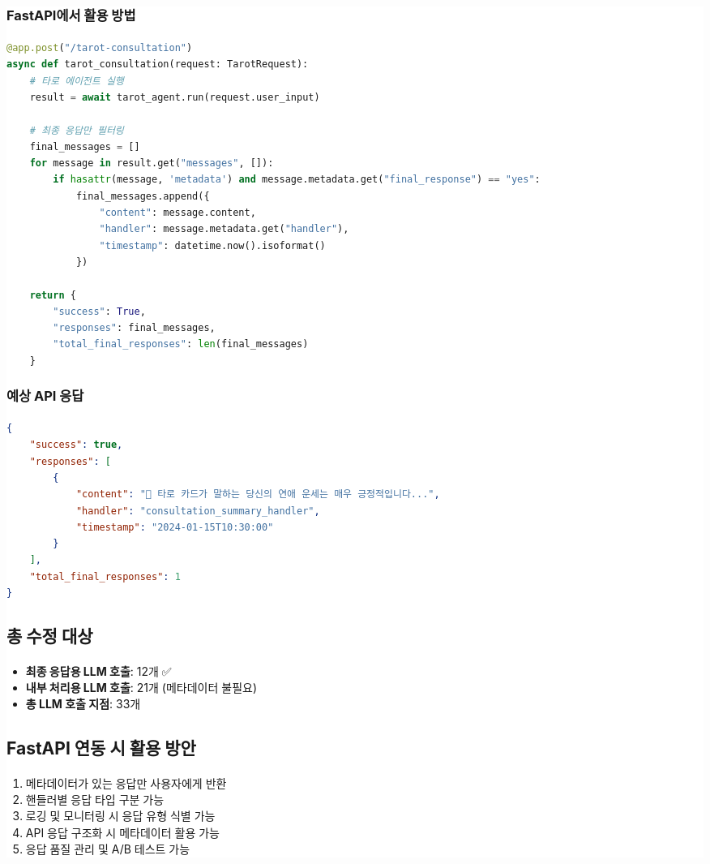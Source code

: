 ### FastAPI에서 활용 방법
```python
@app.post("/tarot-consultation")
async def tarot_consultation(request: TarotRequest):
    # 타로 에이전트 실행
    result = await tarot_agent.run(request.user_input)
    
    # 최종 응답만 필터링
    final_messages = []
    for message in result.get("messages", []):
        if hasattr(message, 'metadata') and message.metadata.get("final_response") == "yes":
            final_messages.append({
                "content": message.content,
                "handler": message.metadata.get("handler"),
                "timestamp": datetime.now().isoformat()
            })
    
    return {
        "success": True,
        "responses": final_messages,
        "total_final_responses": len(final_messages)
    }
```

### 예상 API 응답
```json
{
    "success": true,
    "responses": [
        {
            "content": "🔮 타로 카드가 말하는 당신의 연애 운세는 매우 긍정적입니다...",
            "handler": "consultation_summary_handler",
            "timestamp": "2024-01-15T10:30:00"
        }
    ],
    "total_final_responses": 1
}
```

## 총 수정 대상

- **최종 응답용 LLM 호출**: 12개 ✅
- **내부 처리용 LLM 호출**: 21개 (메타데이터 불필요)
- **총 LLM 호출 지점**: 33개

## FastAPI 연동 시 활용 방안

1. 메타데이터가 있는 응답만 사용자에게 반환
2. 핸들러별 응답 타입 구분 가능
3. 로깅 및 모니터링 시 응답 유형 식별 가능
4. API 응답 구조화 시 메타데이터 활용 가능
5. 응답 품질 관리 및 A/B 테스트 가능
